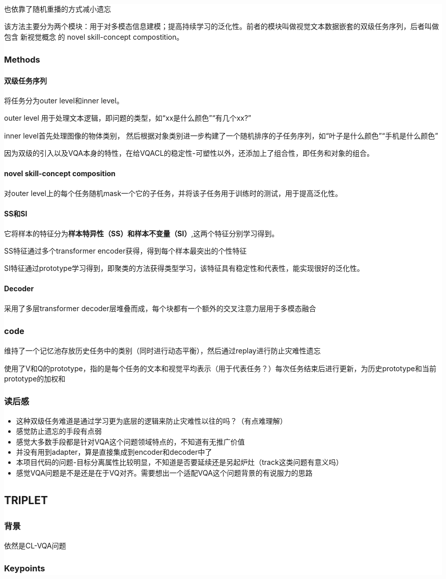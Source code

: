 也依靠了随机重播的方式减小遗忘

该方法主要分为两个模块：用于对多模态信息建模；提高持续学习的泛化性。前者的模块叫做视觉文本数据嵌套的双级任务序列，后者叫做包含 新视觉概念 的 novel skill-concept compostition。

### Methods

#### 双级任务序列

将任务分为outer level和inner level。

outer level 用于处理文本逻辑，即问题的类型，如“xx是什么颜色”“有几个xx?”

inner level首先处理图像的物体类别， 然后根据对象类别进一步构建了一个随机排序的子任务序列，如“叶子是什么颜色”“手机是什么颜色”

因为双级的引入以及VQA本身的特性，在给VQACL的稳定性-可塑性以外，还添加上了组合性，即任务和对象的组合。

#### novel skill-concept composition

对outer level上的每个任务随机mask一个它的子任务，并将该子任务用于训练时的测试，用于提高泛化性。

#### SS和SI

它将样本的特征分为**样本特异性（SS）**和**样本不变量（SI）**,这两个特征分别学习得到。

SS特征通过多个transformer encoder获得，得到每个样本最突出的个性特征

SI特征通过prototype学习得到，即聚类的方法获得类型学习，该特征具有稳定性和代表性，能实现很好的泛化性。

#### Decoder

采用了多层transformer decoder层堆叠而成，每个块都有一个额外的交叉注意力层用于多模态融合

### code

维持了一个记忆池存放历史任务中的类别（同时进行动态平衡），然后通过replay进行防止灾难性遗忘

使用了V和Q的prototype，指的是每个任务的文本和视觉平均表示（用于代表任务？）每次任务结束后进行更新，为历史prototype和当前prototype的加权和

### 读后感

- 这种双级任务难道是通过学习更为底层的逻辑来防止灾难性以往的吗？（有点难理解）
- 感觉防止遗忘的手段有点弱
- 感觉大多数手段都是针对VQA这个问题领域特点的，不知道有无推广价值
- 并没有用到adapter，算是直接集成到encoder和decoder中了
- 本项目代码的问题-目标分离属性比较明显，不知道是否要延续还是另起炉灶（track这类问题有意义吗）
- 感觉VQA问题是不是还是在于VQ对齐。需要想出一个适配VQA这个问题背景的有说服力的思路

## TRIPLET

### 背景

依然是CL-VQA问题

### Keypoints
